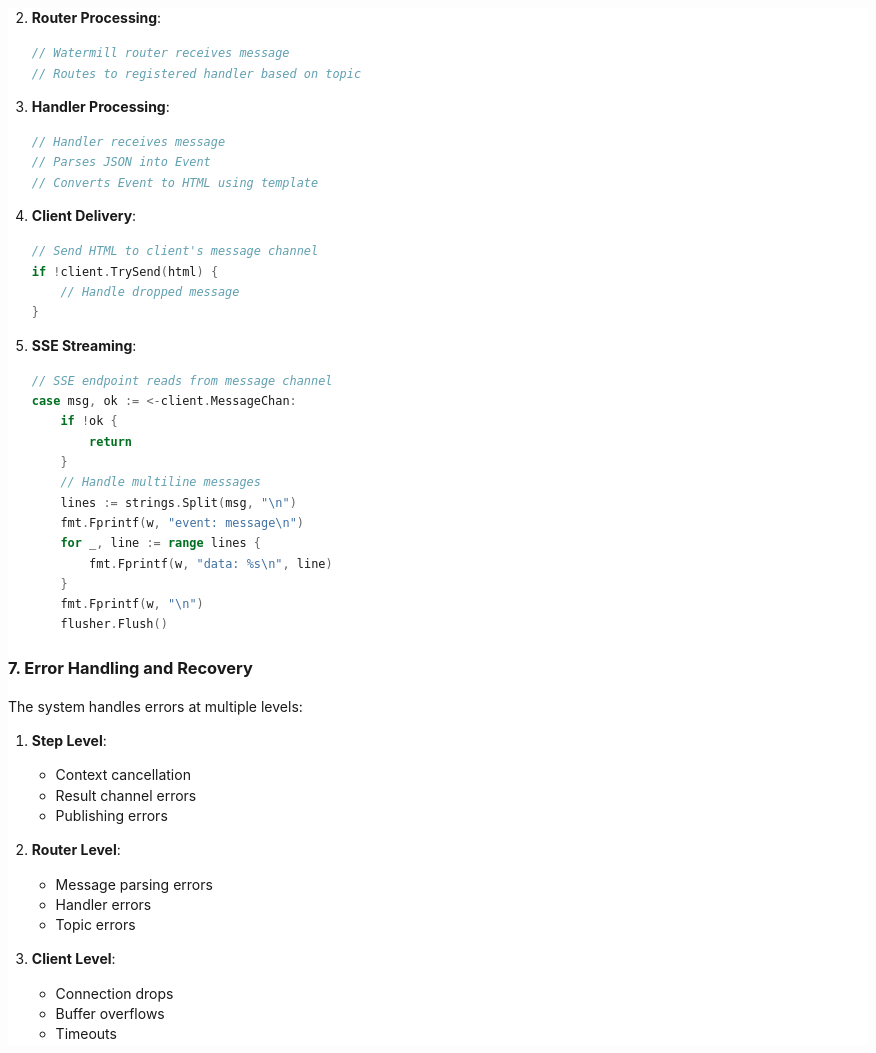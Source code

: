 2. **Router Processing**:
   ```go
   // Watermill router receives message
   // Routes to registered handler based on topic
   ```

3. **Handler Processing**:
   ```go
   // Handler receives message
   // Parses JSON into Event
   // Converts Event to HTML using template
   ```

4. **Client Delivery**:
   ```go
   // Send HTML to client's message channel
   if !client.TrySend(html) {
       // Handle dropped message
   }
   ```

5. **SSE Streaming**:
   ```go
   // SSE endpoint reads from message channel
   case msg, ok := <-client.MessageChan:
       if !ok {
           return
       }
       // Handle multiline messages
       lines := strings.Split(msg, "\n")
       fmt.Fprintf(w, "event: message\n")
       for _, line := range lines {
           fmt.Fprintf(w, "data: %s\n", line)
       }
       fmt.Fprintf(w, "\n")
       flusher.Flush()
   ```

### 7. Error Handling and Recovery

The system handles errors at multiple levels:

1. **Step Level**:
   - Context cancellation
   - Result channel errors
   - Publishing errors

2. **Router Level**:
   - Message parsing errors
   - Handler errors
   - Topic errors

3. **Client Level**:
   - Connection drops
   - Buffer overflows
   - Timeouts
